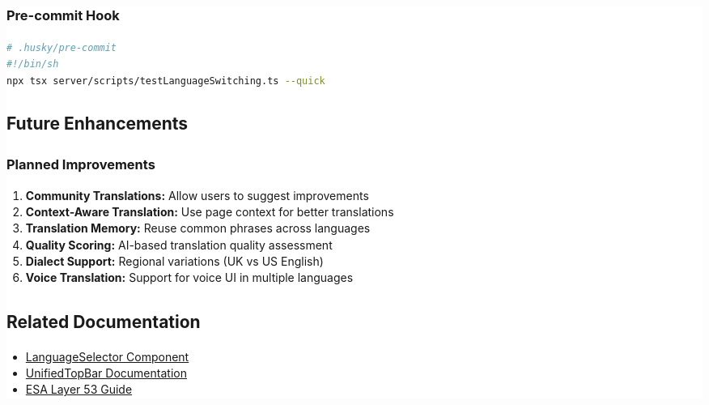 ### Pre-commit Hook
```bash
# .husky/pre-commit
#!/bin/sh
npx tsx server/scripts/testLanguageSwitching.ts --quick
```

## Future Enhancements

### Planned Improvements
1. **Community Translations:** Allow users to suggest improvements
2. **Context-Aware Translation:** Use page context for better translations
3. **Translation Memory:** Reuse common phrases across languages
4. **Quality Scoring:** AI-based translation quality assessment
5. **Dialect Support:** Regional variations (UK vs US English)
6. **Voice Translation:** Support for voice UI in multiple languages

## Related Documentation
- [LanguageSelector Component](/docs/pages/components/LanguageSelector.md)
- [UnifiedTopBar Documentation](/docs/pages/components/UnifiedTopBar.md)
- [ESA Layer 53 Guide](/ESA_LAYER_53_MULTILINGUAL_GUIDE.md)